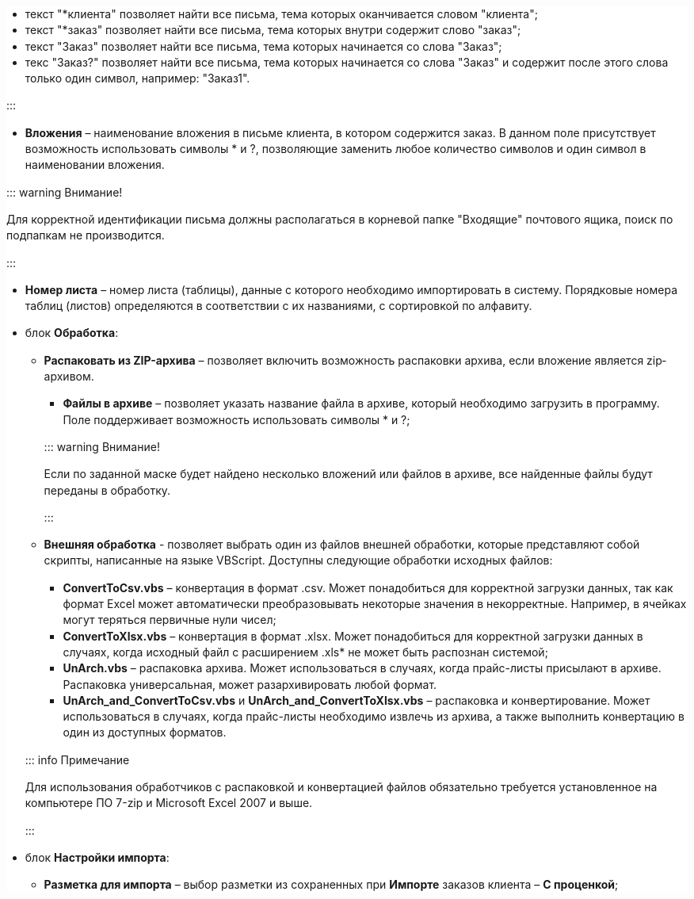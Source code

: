    - текст "\*клиента" позволяет найти все письма, тема которых оканчивается словом "клиента";
   - текст "\*заказ" позволяет найти все письма, тема которых внутри содержит слово "заказ";
   - текст "Заказ" позволяет найти все письма, тема которых начинается со слова "Заказ";
   - текс "Заказ?" позволяет найти все письма, тема которых начинается со слова "Заказ" и содержит после этого слова только один символ, например: "Заказ1".

   :::

   - **Вложения** – наименование вложения в письме клиента, в котором содержится заказ. В данном поле присутствует возможность использовать символы \* и ?, позволяющие заменить любое количество символов и один символ в наименовании вложения.

   ::: warning Внимание!

   Для корректной идентификации письма должны располагаться в корневой папке "Входящие" почтового ящика, поиск по подпапкам не производится.

   :::

   - **Номер листа** – номер листа (таблицы), данные с которого необходимо импортировать в систему. Порядковые номера таблиц (листов) определяются в соответствии с их названиями, с сортировкой по алфавиту.

- блок **Обработка**:
   - **Распаковать из ZIP-архива** – позволяет включить возможность распаковки архива, если вложение является zip­архивом. 
      - **Файлы в архиве** – позволяет указать название файла в архиве, который необходимо загрузить в программу. Поле поддерживает возможность использовать символы \* и ?;

      ::: warning Внимание!

      Если по заданной маске будет найдено несколько вложений или файлов в архиве, все найденные файлы будут переданы в обработку.

      :::

   - **Внешняя обработка** - позволяет выбрать один из файлов внешней обработки, которые представляют собой скрипты, написанные на языке VBScript. Доступны следующие обработки исходных файлов:
      - **ConvertToCsv.vbs** – конвертация в формат .csv. Может понадобиться для корректной загрузки данных, так как формат Excel может автоматически преобразовывать некоторые значения в некорректные. Например, в ячейках могут теряться первичные нули чисел;
      - **ConvertToXlsx.vbs** – конвертация в формат .xlsx. Может понадобиться для корректной загрузки данных в случаях, когда исходный файл с расширением .xls\* не может быть распознан системой;
      - **UnArch.vbs** – распаковка архива. Может использоваться в случаях, когда прайс-листы присылают в архиве. Распаковка универсальная, может разархивировать любой формат.
      - **UnArch\_and\_ConvertToCsv.vbs** и **UnArch\_and\_ConvertToXlsx.vbs** – распаковка и конвертирование. Может использоваться в случаях, когда прайс-листы необходимо извлечь из архива, а также выполнить конвертацию в один из доступных форматов.

   ::: info Примечание

   Для использования обработчиков с распаковкой и конвертацией файлов обязательно требуется установленное на компьютере ПО 7-zip и Microsoft Excel 2007 и выше.

   :::

- блок **Настройки импорта**:
   - **Разметка для импорта** – выбор разметки из сохраненных при **Импорте** заказов клиента – **С проценкой**;
